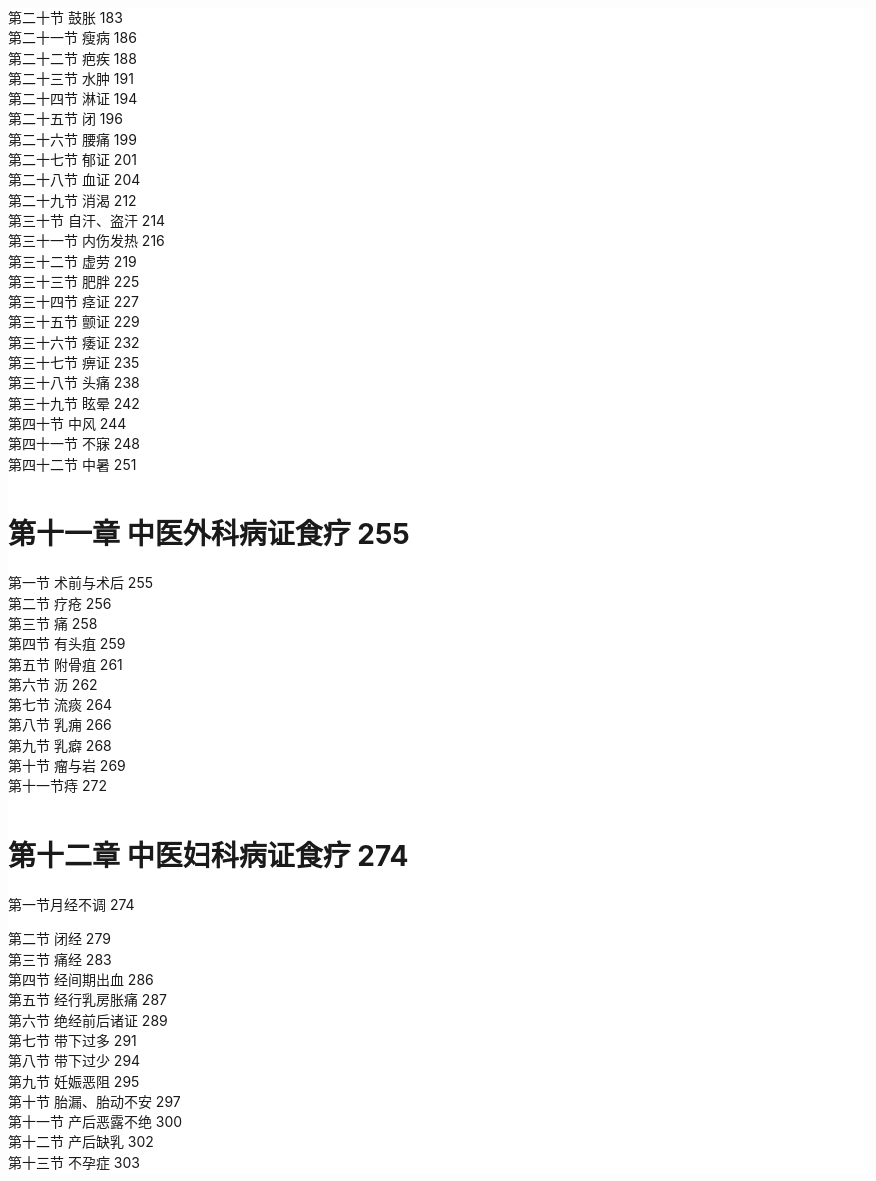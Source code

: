 第二十节 鼓胀 183  
第二十一节 瘦病 186  
第二十二节 疤疾 188  
第二十三节 水肿 191  
第二十四节 淋证 194  
第二十五节 闭 196  
第二十六节 腰痛 199  
第二十七节 郁证 201  
第二十八节 血证 204  
第二十九节 消渴 212  
第三十节 自汗、盗汗 214  
第三十一节 内伤发热 216  
第三十二节 虚劳 219  
第三十三节 肥胖 225  
第三十四节 痉证 227  
第三十五节 颤证 229  
第三十六节 痿证 232  
第三十七节 痹证 235  
第三十八节 头痛 238  
第三十九节 眩晕 242  
第四十节 中风 244  
第四十一节 不寐 248  
第四十二节 中暑 251  

# 第十一章 中医外科病证食疗 255  

第一节 术前与术后 255  
第二节 疗疮 256  
第三节 痛 258  
第四节 有头疽 259  
第五节 附骨疽 261  
第六节 沥 262  
第七节 流痰 264  
第八节 乳痈 266  
第九节 乳癖 268  
第十节 瘤与岩 269  
第十一节痔 272  

# 第十二章 中医妇科病证食疗 274  

第一节月经不调 274  

第二节 闭经 279  
第三节 痛经 283  
第四节 经间期出血 286  
第五节 经行乳房胀痛 287  
第六节 绝经前后诸证 289  
第七节 带下过多 291  
第八节 带下过少 294  
第九节 妊娠恶阻 295  
第十节 胎漏、胎动不安 297  
第十一节 产后恶露不绝 300  
第十二节 产后缺乳 302  
第十三节 不孕症 303  
